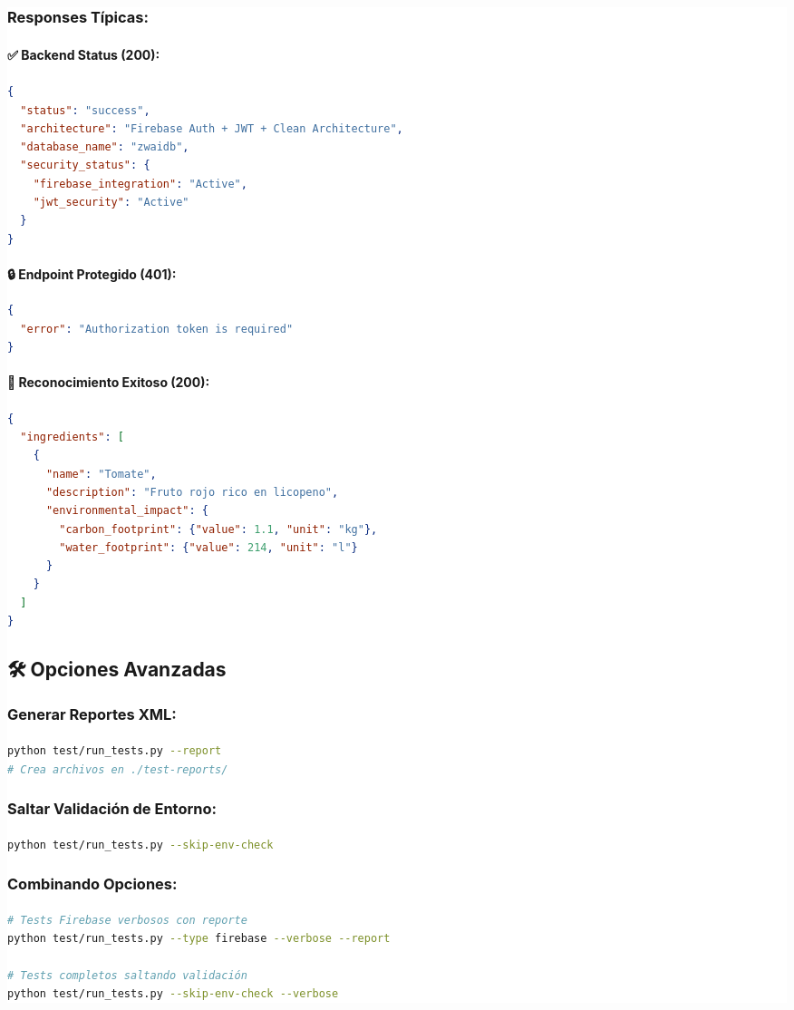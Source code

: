 ### Responses Típicas:

#### ✅ Backend Status (200):
```json
{
  "status": "success",
  "architecture": "Firebase Auth + JWT + Clean Architecture",
  "database_name": "zwaidb",
  "security_status": {
    "firebase_integration": "Active",
    "jwt_security": "Active"
  }
}
```

#### 🔒 Endpoint Protegido (401):
```json
{
  "error": "Authorization token is required"
}
```

#### 🥕 Reconocimiento Exitoso (200):
```json
{
  "ingredients": [
    {
      "name": "Tomate",
      "description": "Fruto rojo rico en licopeno",
      "environmental_impact": {
        "carbon_footprint": {"value": 1.1, "unit": "kg"},
        "water_footprint": {"value": 214, "unit": "l"}
      }
    }
  ]
}
```

## 🛠️ Opciones Avanzadas

### Generar Reportes XML:
```bash
python test/run_tests.py --report
# Crea archivos en ./test-reports/
```

### Saltar Validación de Entorno:
```bash
python test/run_tests.py --skip-env-check
```

### Combinando Opciones:
```bash
# Tests Firebase verbosos con reporte
python test/run_tests.py --type firebase --verbose --report

# Tests completos saltando validación
python test/run_tests.py --skip-env-check --verbose
```
